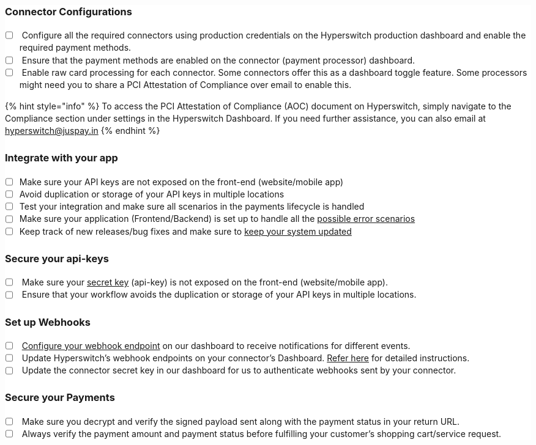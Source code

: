 ### Connector Configurations <a href="#connector-configurations" id="connector-configurations"></a>

* [ ] &#x20;Configure all the required connectors using production credentials on the Hyperswitch production dashboard and enable the required payment methods.
* [ ] &#x20;Ensure that the payment methods are enabled on the connector (payment processor) dashboard.
* [ ] &#x20;Enable raw card processing for each connector. Some connectors offer this as a dashboard toggle feature. Some processors might need you to share a PCI Attestation of Compliance over email to enable this.&#x20;

{% hint style="info" %}
To access the PCI Attestation of Compliance (AOC) document on Hyperswitch, simply navigate to the Compliance section under settings in the Hyperswitch Dashboard. If you need further assistance, you can also email at [hyperswitch@juspay.in](mailto:hyperswitch@juspay.in)
{% endhint %}

### Integrate with your app

* [ ] Make sure your API keys are not exposed on the front-end (website/mobile app)
* [ ] Avoid duplication or storage of your API keys in multiple locations
* [ ] Test your integration and make sure all scenarios in the payments lifecycle is handled
* [ ] Make sure your application (Frontend/Backend) is set up to handle all the [possible error scenarios](https://juspay-78.mintlify.app/essentials/error_codes)
* [ ] Keep track of new releases/bug fixes and make sure to [keep your system updated](updates.md)

### [​](https://api-reference.hyperswitch.io/essentials/go-live#secure-your-api-keys)Secure your api-keys <a href="#secure-your-api-keys" id="secure-your-api-keys"></a>

* [ ] &#x20;Make sure your [secret key](https://docs.hyperswitch.io/explore-hyperswitch/account-management/multiple-accounts-and-profiles/account-setup#user-content-create-an-api-key-1) (api-key) is not exposed on the front-end (website/mobile app).
* [ ] &#x20;Ensure that your workflow avoids the duplication or storage of your API keys in multiple locations.

### [​](https://api-reference.hyperswitch.io/essentials/go-live#set-up-webhooks)Set up Webhooks <a href="#set-up-webhooks" id="set-up-webhooks"></a>

* [ ] &#x20;[Configure your webhook endpoint](https://juspay-78.mintlify.app/essentials/webhooks#configuring-webhooks) on our dashboard to receive notifications for different events.
* [ ] &#x20;Update Hyperswitch’s webhook endpoints on your connector’s Dashboard. [Refer here](https://juspay-78.mintlify.app/essentials/webhooks#configuring-webhooks) for detailed instructions.
* [ ] &#x20;Update the connector secret key in our dashboard for us to authenticate webhooks sent by your connector.

### [​](https://api-reference.hyperswitch.io/essentials/go-live#secure-your-payments)Secure your Payments <a href="#secure-your-payments" id="secure-your-payments"></a>

* [ ] &#x20;Make sure you decrypt and verify the signed payload sent along with the payment status in your return URL.
* [ ] &#x20;Always verify the payment amount and payment status before fulfilling your customer’s shopping cart/service request.
